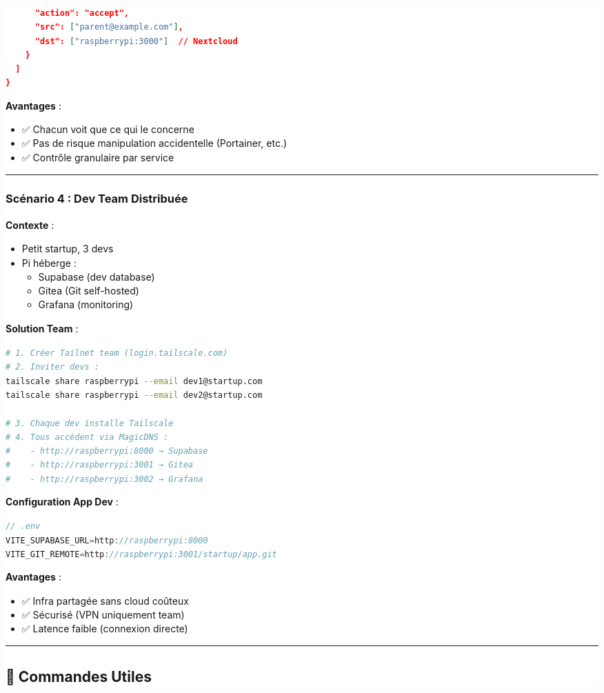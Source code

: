 ```json
      "action": "accept",
      "src": ["parent@example.com"],
      "dst": ["raspberrypi:3000"]  // Nextcloud
    }
  ]
}
```

**Avantages** :
- ✅ Chacun voit que ce qui le concerne
- ✅ Pas de risque manipulation accidentelle (Portainer, etc.)
- ✅ Contrôle granulaire par service

---

### Scénario 4 : Dev Team Distribuée

**Contexte** :
- Petit startup, 3 devs
- Pi héberge :
  - Supabase (dev database)
  - Gitea (Git self-hosted)
  - Grafana (monitoring)

**Solution Team** :

```bash
# 1. Créer Tailnet team (login.tailscale.com)
# 2. Inviter devs :
tailscale share raspberrypi --email dev1@startup.com
tailscale share raspberrypi --email dev2@startup.com

# 3. Chaque dev installe Tailscale
# 4. Tous accèdent via MagicDNS :
#    - http://raspberrypi:8000 → Supabase
#    - http://raspberrypi:3001 → Gitea
#    - http://raspberrypi:3002 → Grafana
```

**Configuration App Dev** :
```javascript
// .env
VITE_SUPABASE_URL=http://raspberrypi:8000
VITE_GIT_REMOTE=http://raspberrypi:3001/startup/app.git
```

**Avantages** :
- ✅ Infra partagée sans cloud coûteux
- ✅ Sécurisé (VPN uniquement team)
- ✅ Latence faible (connexion directe)

---

## 🔧 Commandes Utiles
